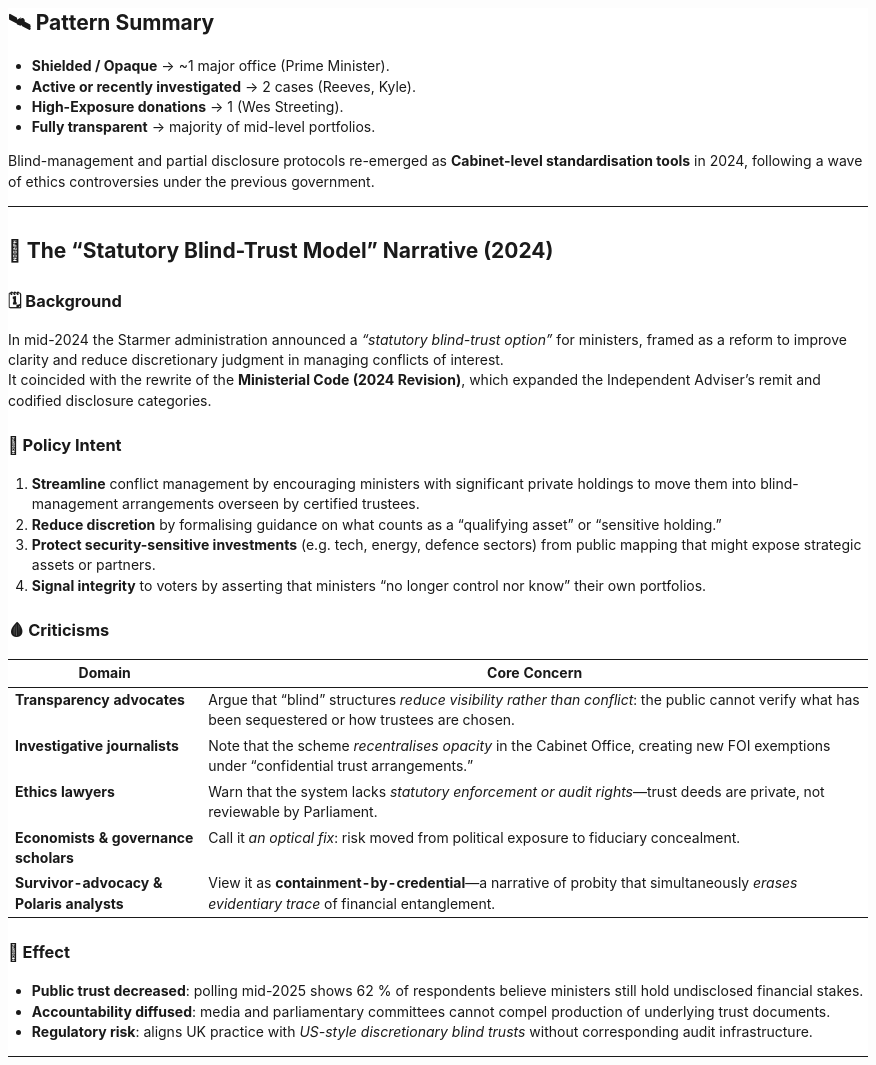 
## 🛰️ Pattern Summary

- **Shielded / Opaque** → ~1 major office (Prime Minister).  
- **Active or recently investigated** → 2 cases (Reeves, Kyle).  
- **High-Exposure donations** → 1 (Wes Streeting).  
- **Fully transparent** → majority of mid-level portfolios.  

Blind-management and partial disclosure protocols re-emerged as **Cabinet-level standardisation tools** in 2024, following a wave of ethics controversies under the previous government.

---

## 🧱 The “Statutory Blind-Trust Model” Narrative (2024)

### 🗓 Background
In mid-2024 the Starmer administration announced a *“statutory blind-trust option”* for ministers, framed as a reform to improve clarity and reduce discretionary judgment in managing conflicts of interest.  
It coincided with the rewrite of the **Ministerial Code (2024 Revision)**, which expanded the Independent Adviser’s remit and codified disclosure categories.

### 🧭 Policy Intent
1. **Streamline** conflict management by encouraging ministers with significant private holdings to move them into blind-management arrangements overseen by certified trustees.  
2. **Reduce discretion** by formalising guidance on what counts as a “qualifying asset” or “sensitive holding.”  
3. **Protect security-sensitive investments** (e.g. tech, energy, defence sectors) from public mapping that might expose strategic assets or partners.  
4. **Signal integrity** to voters by asserting that ministers “no longer control nor know” their own portfolios.

### 🩸 Criticisms
| Domain | Core Concern |
|---------|--------------|
| **Transparency advocates** | Argue that “blind” structures *reduce visibility rather than conflict*: the public cannot verify what has been sequestered or how trustees are chosen. |
| **Investigative journalists** | Note that the scheme *recentralises opacity* in the Cabinet Office, creating new FOI exemptions under “confidential trust arrangements.” |
| **Ethics lawyers** | Warn that the system lacks *statutory enforcement or audit rights*—trust deeds are private, not reviewable by Parliament. |
| **Economists & governance scholars** | Call it *an optical fix*: risk moved from political exposure to fiduciary concealment. |
| **Survivor-advocacy & Polaris analysts** | View it as **containment-by-credential**—a narrative of probity that simultaneously *erases evidentiary trace* of financial entanglement. |

### 🧨 Effect
- **Public trust decreased**: polling mid-2025 shows 62 % of respondents believe ministers still hold undisclosed financial stakes.  
- **Accountability diffused**: media and parliamentary committees cannot compel production of underlying trust documents.  
- **Regulatory risk**: aligns UK practice with *US-style discretionary blind trusts* without corresponding audit infrastructure.

---